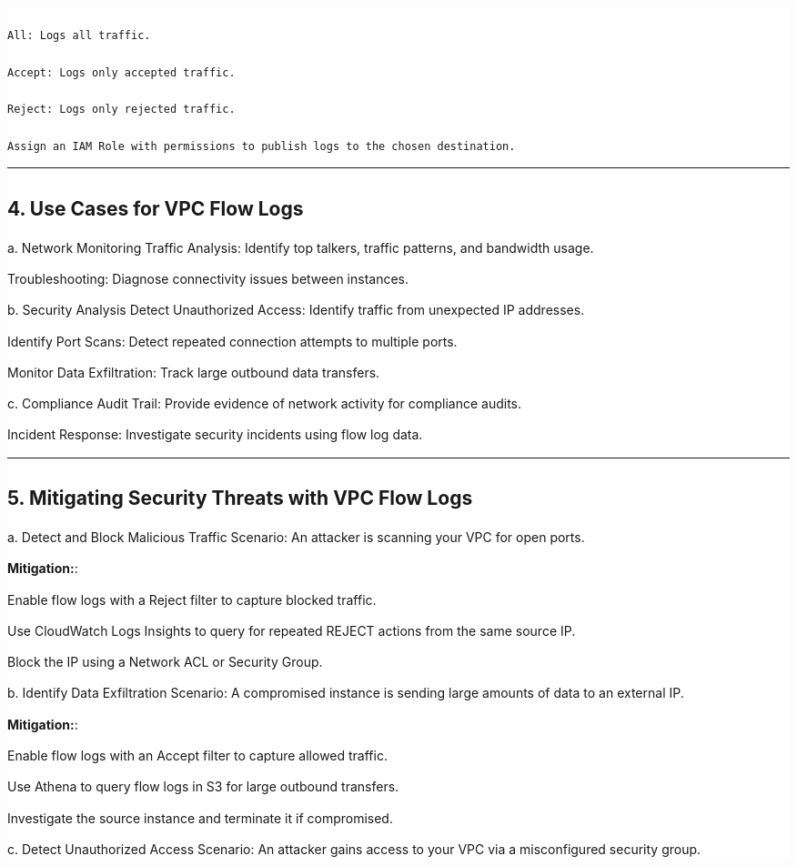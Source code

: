```

All: Logs all traffic.

Accept: Logs only accepted traffic.

Reject: Logs only rejected traffic.

Assign an IAM Role with permissions to publish logs to the chosen destination.
```

---

## 4. Use Cases for VPC Flow Logs

a. Network Monitoring
Traffic Analysis: Identify top talkers, traffic patterns, and bandwidth usage.

Troubleshooting: Diagnose connectivity issues between instances.

b. Security Analysis
Detect Unauthorized Access: Identify traffic from unexpected IP addresses.

Identify Port Scans: Detect repeated connection attempts to multiple ports.

Monitor Data Exfiltration: Track large outbound data transfers.

c. Compliance
Audit Trail: Provide evidence of network activity for compliance audits.

Incident Response: Investigate security incidents using flow log data.

---

## 5. Mitigating Security Threats with VPC Flow Logs

a. Detect and Block Malicious Traffic
Scenario: An attacker is scanning your VPC for open ports.

**Mitigation:**:

Enable flow logs with a Reject filter to capture blocked traffic.

Use CloudWatch Logs Insights to query for repeated REJECT actions from the same source IP.

Block the IP using a Network ACL or Security Group.

b. Identify Data Exfiltration
Scenario: A compromised instance is sending large amounts of data to an external IP.

**Mitigation:**:

Enable flow logs with an Accept filter to capture allowed traffic.

Use Athena to query flow logs in S3 for large outbound transfers.

Investigate the source instance and terminate it if compromised.

c. Detect Unauthorized Access
Scenario: An attacker gains access to your VPC via a misconfigured security group.
